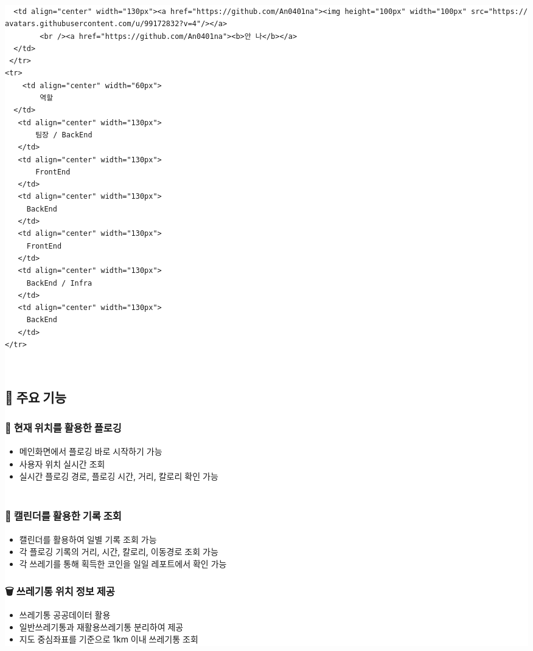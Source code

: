       <td align="center" width="130px"><a href="https://github.com/An0401na"><img height="100px" width="100px" src="https://avatars.githubusercontent.com/u/99172832?v=4"/></a>
            <br /><a href="https://github.com/An0401na"><b>안 나</b></a>
      </td>
     </tr>
    <tr>
        <td align="center" width="60px">
            역할
      </td>
       <td align="center" width="130px">
           팀장 / BackEnd
       </td>
       <td align="center" width="130px">
           FrontEnd
       </td>
       <td align="center" width="130px">
         BackEnd
       </td>
       <td align="center" width="130px">
         FrontEnd
       </td>
       <td align="center" width="130px">
         BackEnd / Infra
       </td>
       <td align="center" width="130px">
         BackEnd
       </td>
    </tr>
</table>

<br>

## 📌 주요 기능
### 📍 **현재 위치를 활용한 플로깅**
- 메인화면에서 플로깅 바로 시작하기 가능
- 사용자 위치 실시간 조회
- 실시간 플로깅 경로, 플로깅 시간, 거리, 칼로리 확인 가능  
  <br>

### 📅 **캘린더를 활용한 기록 조회**
- 캘린더를 활용하여 일별 기록 조회 가능
- 각 플로깅 기록의 거리, 시간, 칼로리, 이동경로 조회 가능
- 각 쓰레기를 통해 획득한 코인을 일일 레포트에서 확인 가능
  <br>

### 🗑️ **쓰레기통 위치 정보 제공**
- 쓰레기통 공공데이터 활용
- 일반쓰레기통과 재활용쓰레기통 분리하여 제공
- 지도 중심좌표를 기준으로 1km 이내 쓰레기통 조회
  <br>
